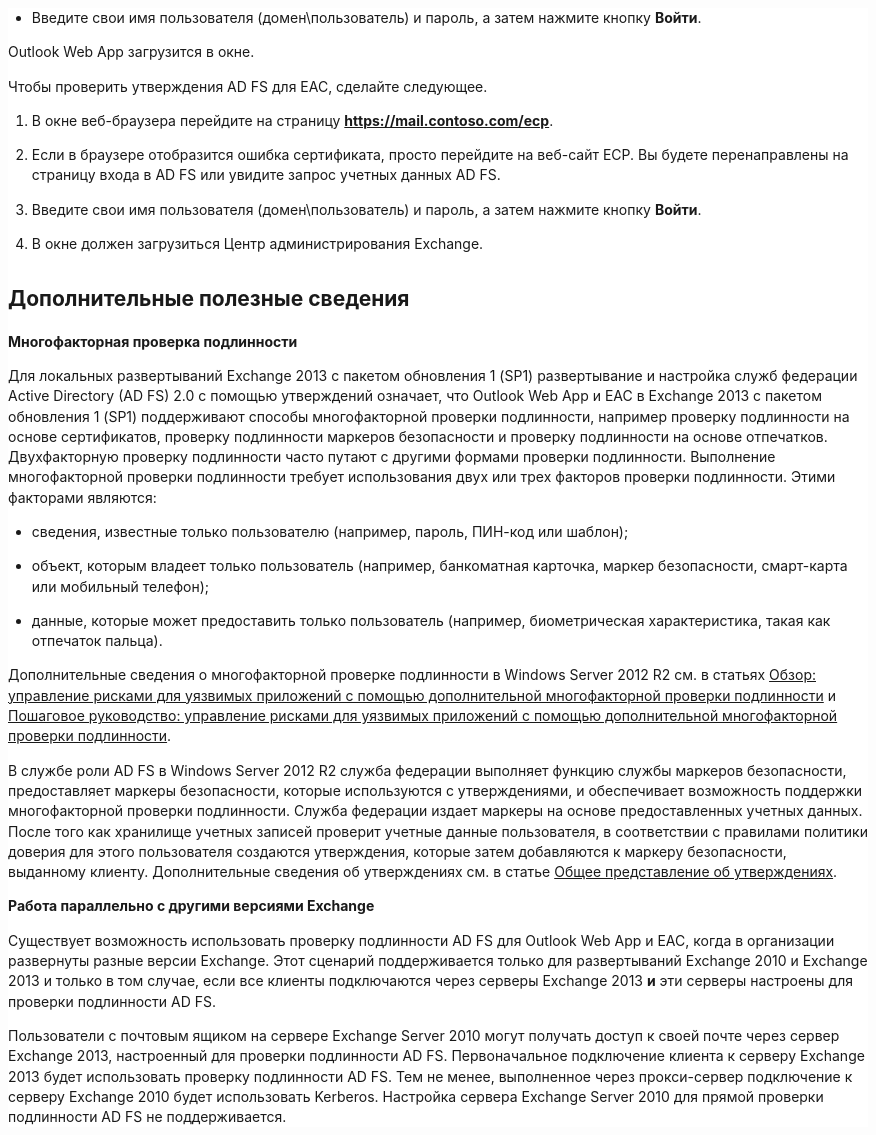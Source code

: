   - Введите свои имя пользователя (домен\\пользователь) и пароль, а затем нажмите кнопку **Войти**.

Outlook Web App загрузится в окне.

Чтобы проверить утверждения AD FS для EAC, сделайте следующее.

1.  В окне веб-браузера перейдите на страницу **https://mail.contoso.com/ecp**.

2.  Если в браузере отобразится ошибка сертификата, просто перейдите на веб-сайт ECP. Вы будете перенаправлены на страницу входа в AD FS или увидите запрос учетных данных AD FS.

3.  Введите свои имя пользователя (домен\\пользователь) и пароль, а затем нажмите кнопку **Войти**.

4.  В окне должен загрузиться Центр администрирования Exchange.

## Дополнительные полезные сведения

**Многофакторная проверка подлинности**

Для локальных развертываний Exchange 2013 с пакетом обновления 1 (SP1) развертывание и настройка служб федерации Active Directory (AD FS) 2.0 с помощью утверждений означает, что Outlook Web App и EAC в Exchange 2013 с пакетом обновления 1 (SP1) поддерживают способы многофакторной проверки подлинности, например проверку подлинности на основе сертификатов, проверку подлинности маркеров безопасности и проверку подлинности на основе отпечатков. Двухфакторную проверку подлинности часто путают с другими формами проверки подлинности. Выполнение многофакторной проверки подлинности требует использования двух или трех факторов проверки подлинности. Этими факторами являются:

  - сведения, известные только пользователю (например, пароль, ПИН-код или шаблон);

  - объект, которым владеет только пользователь (например, банкоматная карточка, маркер безопасности, смарт-карта или мобильный телефон);

  - данные, которые может предоставить только пользователь (например, биометрическая характеристика, такая как отпечаток пальца).

Дополнительные сведения о многофакторной проверке подлинности в Windows Server 2012 R2 см. в статьях [Обзор: управление рисками для уязвимых приложений с помощью дополнительной многофакторной проверки подлинности](https://go.microsoft.com/fwlink/?linkid=392707) и [Пошаговое руководство: управление рисками для уязвимых приложений с помощью дополнительной многофакторной проверки подлинности](https://go.microsoft.com/fwlink/?linkid=392708).

В службе роли AD FS в Windows Server 2012 R2 служба федерации выполняет функцию службы маркеров безопасности, предоставляет маркеры безопасности, которые используются с утверждениями, и обеспечивает возможность поддержки многофакторной проверки подлинности. Служба федерации издает маркеры на основе предоставленных учетных данных. После того как хранилище учетных записей проверит учетные данные пользователя, в соответствии с правилами политики доверия для этого пользователя создаются утверждения, которые затем добавляются к маркеру безопасности, выданному клиенту. Дополнительные сведения об утверждениях см. в статье [Общее представление об утверждениях](https://go.microsoft.com/fwlink/?linkid=392709).

**Работа параллельно с другими версиями Exchange**

Существует возможность использовать проверку подлинности AD FS для Outlook Web App и EAC, когда в организации развернуты разные версии Exchange. Этот сценарий поддерживается только для развертываний Exchange 2010 и Exchange 2013 и только в том случае, если все клиенты подключаются через серверы Exchange 2013 **и** эти серверы настроены для проверки подлинности AD FS.

Пользователи с почтовым ящиком на сервере Exchange Server 2010 могут получать доступ к своей почте через сервер Exchange 2013, настроенный для проверки подлинности AD FS. Первоначальное подключение клиента к серверу Exchange 2013 будет использовать проверку подлинности AD FS. Тем не менее, выполненное через прокси-сервер подключение к серверу Exchange 2010 будет использовать Kerberos. Настройка сервера Exchange Server 2010 для прямой проверки подлинности AD FS не поддерживается.

